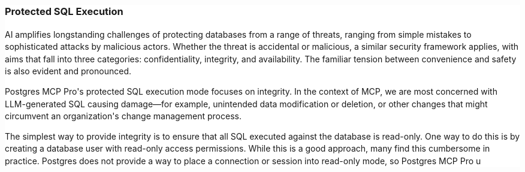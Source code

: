 ### Protected SQL Execution

AI amplifies longstanding challenges of protecting databases from a range of threats, ranging from simple mistakes to sophisticated attacks by malicious actors. Whether the threat is accidental or malicious, a similar security framework applies, with aims that fall into three categories: confidentiality, integrity, and availability. The familiar tension between convenience and safety is also evident and pronounced.

Postgres MCP Pro's protected SQL execution mode focuses on integrity. In the context of MCP, we are most concerned with LLM-generated SQL causing damage—for example, unintended data modification or deletion, or other changes that might circumvent an organization's change management process.

The simplest way to provide integrity is to ensure that all SQL executed against the database is read-only. One way to do this is by creating a database user with read-only access permissions. While this is a good approach, many find this cumbersome in practice. Postgres does not provide a way to place a connection or session into read-only mode, so Postgres MCP Pro u
